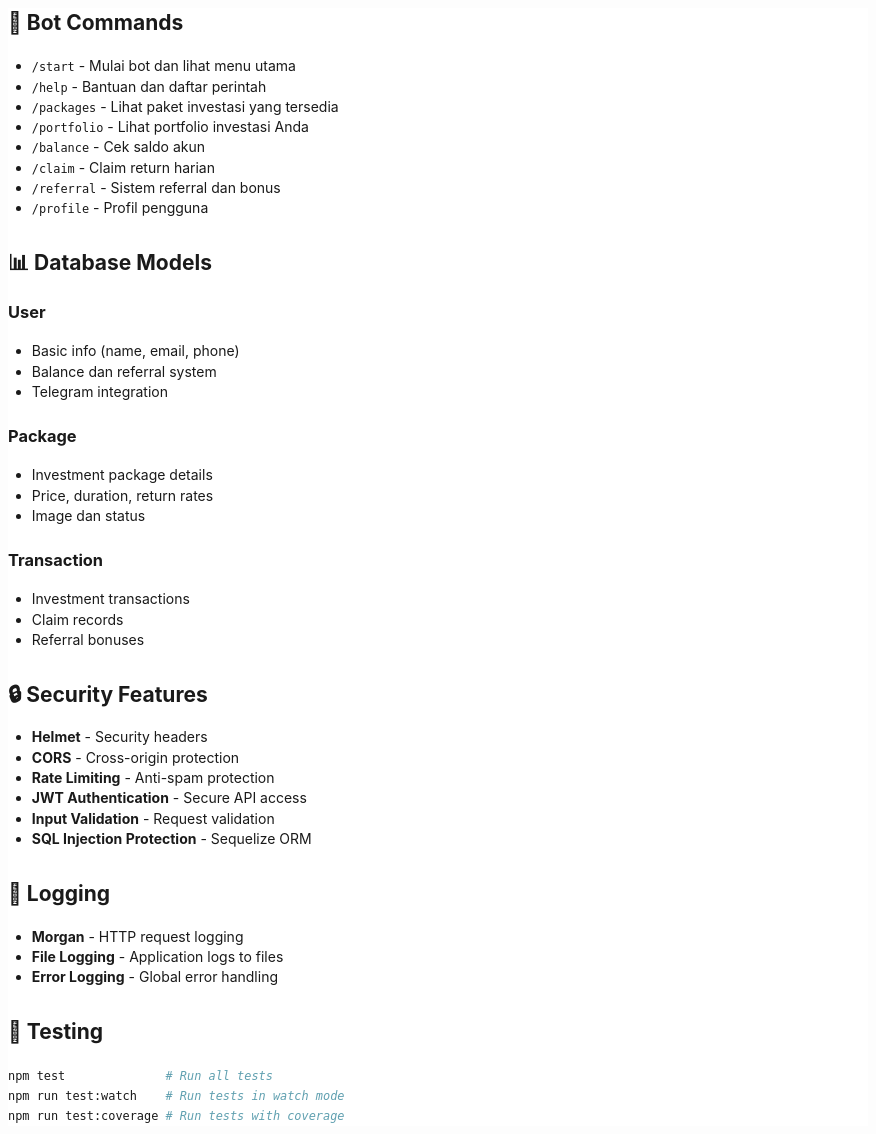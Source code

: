 ## 🤖 Bot Commands

- `/start` - Mulai bot dan lihat menu utama
- `/help` - Bantuan dan daftar perintah
- `/packages` - Lihat paket investasi yang tersedia
- `/portfolio` - Lihat portfolio investasi Anda
- `/balance` - Cek saldo akun
- `/claim` - Claim return harian
- `/referral` - Sistem referral dan bonus
- `/profile` - Profil pengguna

## 📊 Database Models

### User
- Basic info (name, email, phone)
- Balance dan referral system
- Telegram integration

### Package
- Investment package details
- Price, duration, return rates
- Image dan status

### Transaction
- Investment transactions
- Claim records
- Referral bonuses

## 🔒 Security Features

- **Helmet** - Security headers
- **CORS** - Cross-origin protection
- **Rate Limiting** - Anti-spam protection
- **JWT Authentication** - Secure API access
- **Input Validation** - Request validation
- **SQL Injection Protection** - Sequelize ORM

## 📝 Logging

- **Morgan** - HTTP request logging
- **File Logging** - Application logs to files
- **Error Logging** - Global error handling

## 🧪 Testing

```bash
npm test              # Run all tests
npm run test:watch    # Run tests in watch mode
npm run test:coverage # Run tests with coverage
```

